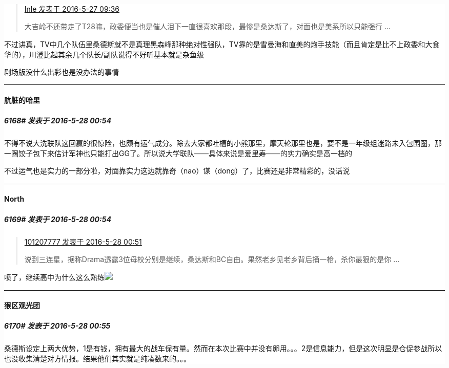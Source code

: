 

<blockquote><a href="httphttps://bbs.saraba1st.com/2b/forum.php?mod=redirect&amp;goto=findpost&amp;pid=32541671&amp;ptid=851614" target="_blank">Inle 发表于 2016-5-27 09:36</a>

大吉岭不还带走了T28嘛，政委便当也是催人泪下一直很喜欢那段，最惨是桑达斯了，对面也是美系所以只能强行 ...</blockquote>
不过讲真，TV中几个队伍里桑德斯就不是真理黑森峰那种绝对性强队，TV靠的是雪曼海和直美的炮手技能（而且肯定是比不上政委和大食华的），川澄比起其余几个队长/副队说得不好听基本就是杂鱼级


剧场版没什么出彩也是没办法的事情







-----

####  肮脏的哈里  
##### 6168#       发表于 2016-5-28 00:54




不得不说大洗联队这回赢的很惊险，也颇有运气成分。除去大家都吐槽的小熊那里，摩天轮那里也是，要不是一年级组迷路未入包围圈，那一圈饺子包下来估计军神也只能打出GG了。所以说大学联队——具体来说是爱里寿——的实力确实是高一档的


不过运气也是实力的一部分啦，对面靠实力这边就靠奇（nao）谋（dong）了，比赛还是非常精彩的，没话说







-----

####  North  
##### 6169#       发表于 2016-5-28 00:54



<blockquote><a href="httphttps://bbs.saraba1st.com/2b/forum.php?mod=redirect&amp;goto=findpost&amp;pid=32548978&amp;ptid=851614" target="_blank">101207777 发表于 2016-5-28 00:51</a>

说到三连星，据称Drama透露3位母校分别是继续，桑达斯和BC自由。果然老乡见老乡背后捅一枪，杀你最狠的是你 ...</blockquote>
喷了，继续高中为什么这么熟练<img src="https://static.saraba1st.com/image/smiley/face/161.jpg" referrerpolicy="no-referrer">







-----

####  猴区观光团  
##### 6170#       发表于 2016-5-28 00:55




桑德斯设定上两大优势，1是有钱，拥有最大的战车保有量。然而在本次比赛中并没有卵用。。。2是信息能力，但是这次明显是仓促参战所以也没收集清楚对方情报。结果他们其实就是纯凑数来的。。。


